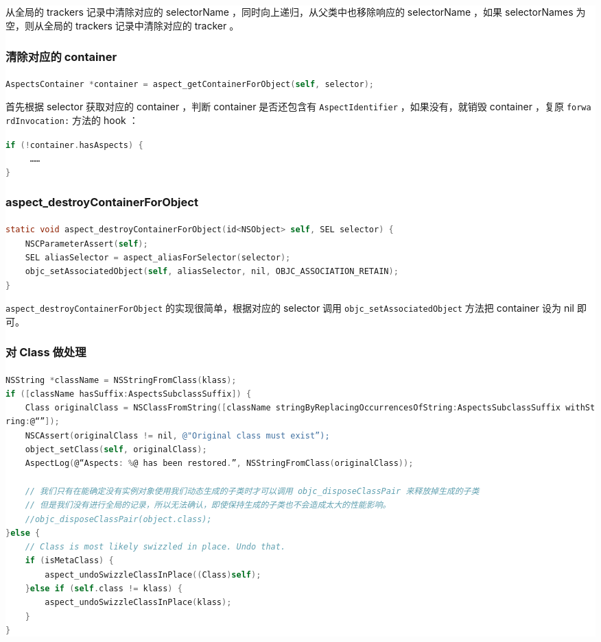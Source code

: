 从全局的 trackers 记录中清除对应的 selectorName ，同时向上递归，从父类中也移除响应的 selectorName ，如果 selectorNames 为空，则从全局的 trackers 记录中清除对应的 tracker 。

### 清除对应的 container

```objectivec
AspectsContainer *container = aspect_getContainerForObject(self, selector);
```

首先根据 selector 获取对应的 container ，判断 container 是否还包含有 `AspectIdentifier` ，如果没有，就销毁 container ，复原 `forwardInvocation:` 方法的 hook ：

```objectivec
if (!container.hasAspects) {
	 ……
}
```

### aspect_destroyContainerForObject

```objectivec
static void aspect_destroyContainerForObject(id<NSObject> self, SEL selector) {
    NSCParameterAssert(self);
    SEL aliasSelector = aspect_aliasForSelector(selector);
    objc_setAssociatedObject(self, aliasSelector, nil, OBJC_ASSOCIATION_RETAIN);
}
```

`aspect_destroyContainerForObject` 的实现很简单，根据对应的 selector 调用 `objc_setAssociatedObject` 方法把 container 设为 nil 即可。

### 对 Class 做处理

```objectivec
NSString *className = NSStringFromClass(klass);
if ([className hasSuffix:AspectsSubclassSuffix]) {
    Class originalClass = NSClassFromString([className stringByReplacingOccurrencesOfString:AspectsSubclassSuffix withString:@“”]);
    NSCAssert(originalClass != nil, @"Original class must exist”);
    object_setClass(self, originalClass);
    AspectLog(@“Aspects: %@ has been restored.”, NSStringFromClass(originalClass));

    // 我们只有在能确定没有实例对象使用我们动态生成的子类时才可以调用 objc_disposeClassPair 来释放掉生成的子类
    // 但是我们没有进行全局的记录，所以无法确认，即使保持生成的子类也不会造成太大的性能影响。
    //objc_disposeClassPair(object.class);
}else {
    // Class is most likely swizzled in place. Undo that.
    if (isMetaClass) {
        aspect_undoSwizzleClassInPlace((Class)self);
    }else if (self.class != klass) {
        aspect_undoSwizzleClassInPlace(klass);
    }
}
```
